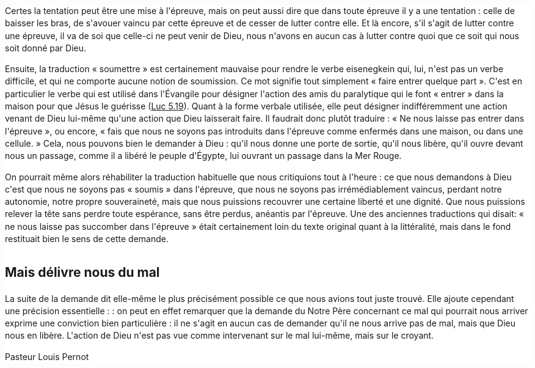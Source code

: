 Certes la tentation peut être une mise à l'épreuve, mais on peut aussi dire que dans toute épreuve il y a une tentation : celle de baisser les bras, de s'avouer vaincu par cette épreuve et de cesser de lutter contre elle. Et là encore, s'il s'agit de lutter contre une épreuve, il va de soi que celle-ci ne peut venir de Dieu, nous n'avons en aucun cas à lutter contre quoi que ce soit qui nous soit donné par Dieu.

Ensuite, la traduction « soumettre » est certainement mauvaise pour rendre le verbe eisenegkein qui, lui, n'est pas un verbe difficile, et qui ne comporte aucune notion de soumission. Ce mot signifie tout simplement « faire entrer quelque part ». C'est en particulier le verbe qui est utilisé dans l'Évangile pour désigner l'action des amis du paralytique qui le font « entrer » dans la maison pour que Jésus le guérisse ([Luc 5.19](/fr/Bible/Luke/5#v19)). Quant à la forme verbale utilisée, elle peut désigner indifféremment une action venant de Dieu lui-même qu'une action que Dieu laisserait faire. Il faudrait donc plutôt traduire : « Ne nous laisse pas entrer dans l'épreuve », ou encore, « fais que nous ne soyons pas introduits dans l'épreuve comme enfermés dans une maison, ou dans une cellule. » Cela, nous pouvons bien le demander à Dieu : qu'il nous donne une porte de sortie, qu'il nous libère, qu'il ouvre devant nous un passage, comme il a libéré le peuple d'Égypte, lui ouvrant un passage dans la Mer Rouge.

On pourrait même alors réhabiliter la traduction habituelle que nous critiquions tout à l'heure : ce que nous demandons à Dieu c'est que nous ne soyons pas « soumis » dans l'épreuve, que nous ne soyons pas irrémédiablement vaincus, perdant notre autonomie, notre propre souveraineté, mais que nous puissions recouvrer une certaine liberté et une dignité. Que nous puissions relever la tête sans perdre toute espérance, sans être perdus, anéantis par l'épreuve. Une des anciennes traductions qui disait: « ne nous laisse pas succomber dans l'épreuve » était certainement loin du texte original quant à la littéralité, mais dans le fond restituait bien le sens de cette demande.

## Mais délivre nous du mal

La suite de la demande dit elle-même le plus précisément possible ce que nous avions tout juste trouvé. Elle ajoute cependant une précision essentielle : : on peut en effet remarquer que la demande du Notre Père concernant ce mal qui pourrait nous arriver exprime une conviction bien particulière : il ne s'agit en aucun cas de demander qu'il ne nous arrive pas de mal, mais que Dieu nous en libère. L'action de Dieu n'est pas vue comme intervenant sur le mal lui-même, mais sur le croyant.

Pasteur Louis Pernot